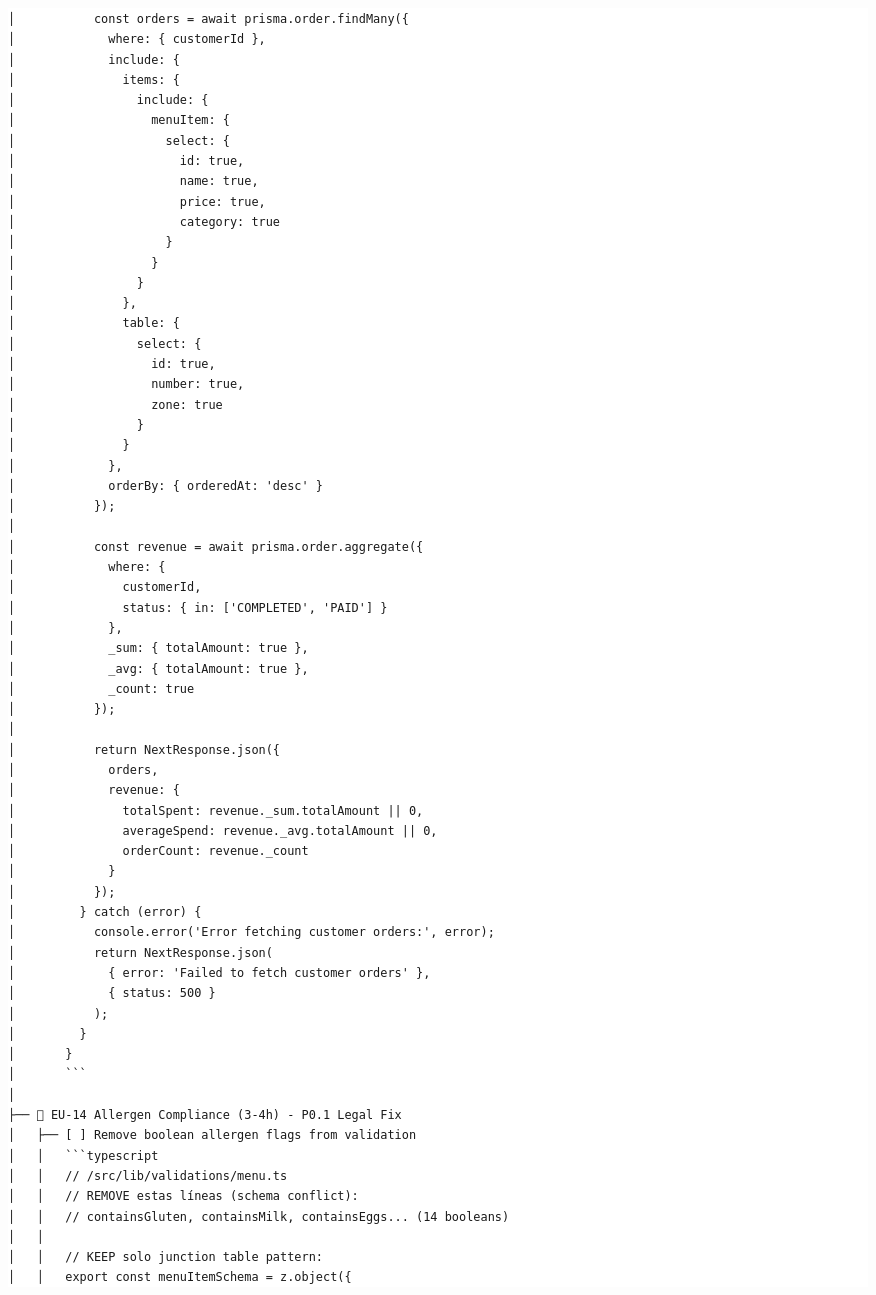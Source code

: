 ```
│           const orders = await prisma.order.findMany({
│             where: { customerId },
│             include: {
│               items: {
│                 include: {
│                   menuItem: {
│                     select: {
│                       id: true,
│                       name: true,
│                       price: true,
│                       category: true
│                     }
│                   }
│                 }
│               },
│               table: {
│                 select: {
│                   id: true,
│                   number: true,
│                   zone: true
│                 }
│               }
│             },
│             orderBy: { orderedAt: 'desc' }
│           });
│
│           const revenue = await prisma.order.aggregate({
│             where: {
│               customerId,
│               status: { in: ['COMPLETED', 'PAID'] }
│             },
│             _sum: { totalAmount: true },
│             _avg: { totalAmount: true },
│             _count: true
│           });
│
│           return NextResponse.json({
│             orders,
│             revenue: {
│               totalSpent: revenue._sum.totalAmount || 0,
│               averageSpend: revenue._avg.totalAmount || 0,
│               orderCount: revenue._count
│             }
│           });
│         } catch (error) {
│           console.error('Error fetching customer orders:', error);
│           return NextResponse.json(
│             { error: 'Failed to fetch customer orders' },
│             { status: 500 }
│           );
│         }
│       }
│       ```
│
├── 🎨 EU-14 Allergen Compliance (3-4h) - P0.1 Legal Fix
│   ├── [ ] Remove boolean allergen flags from validation
│   │   ```typescript
│   │   // /src/lib/validations/menu.ts
│   │   // REMOVE estas líneas (schema conflict):
│   │   // containsGluten, containsMilk, containsEggs... (14 booleans)
│   │
│   │   // KEEP solo junction table pattern:
│   │   export const menuItemSchema = z.object({
```